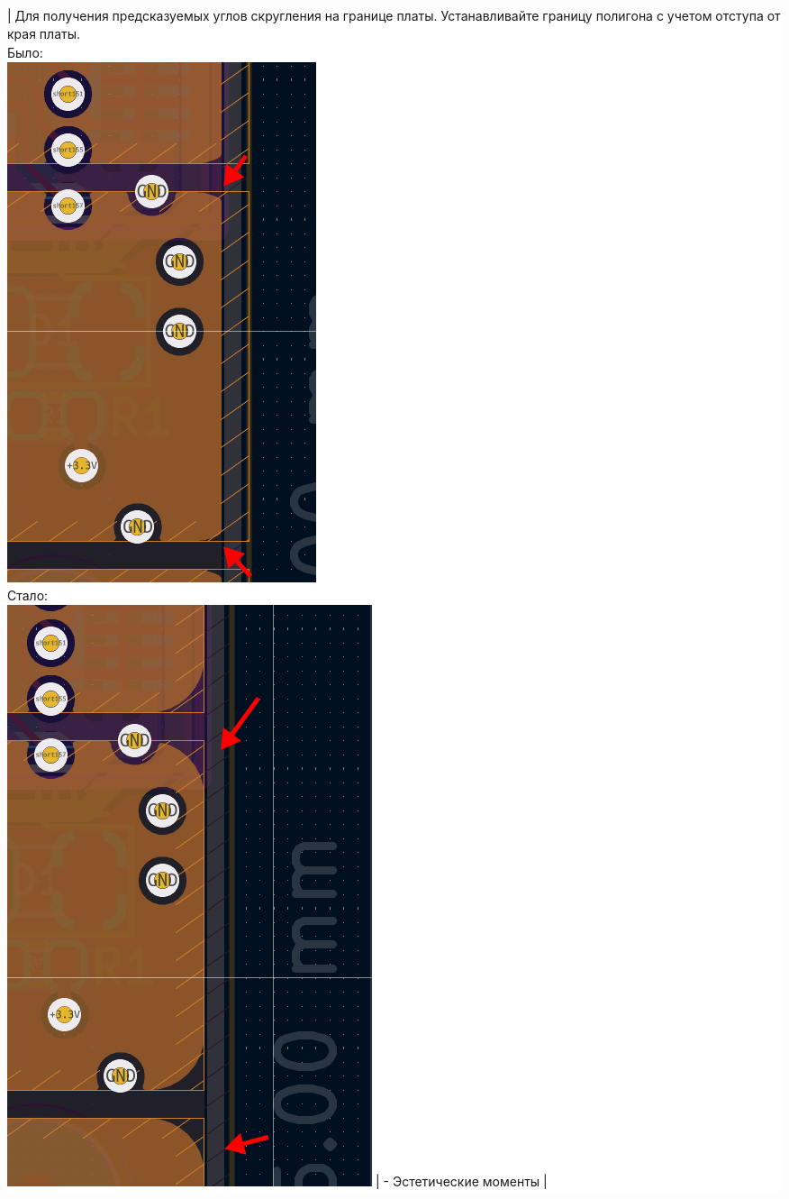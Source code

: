 | Для получения предсказуемых углов скругления на границе платы. Устанавливайте границу полигона с учетом отступа от края платы.<br />Было:<br />![image-20240525122357520](design//image-20240525122357520.png)<br />Стало:<br />![image-20240525122429979](design//image-20240525122429979.png)                                                                                                   | - Эстетические моменты                                                                                                                                                                                                                                                                                                                              |
